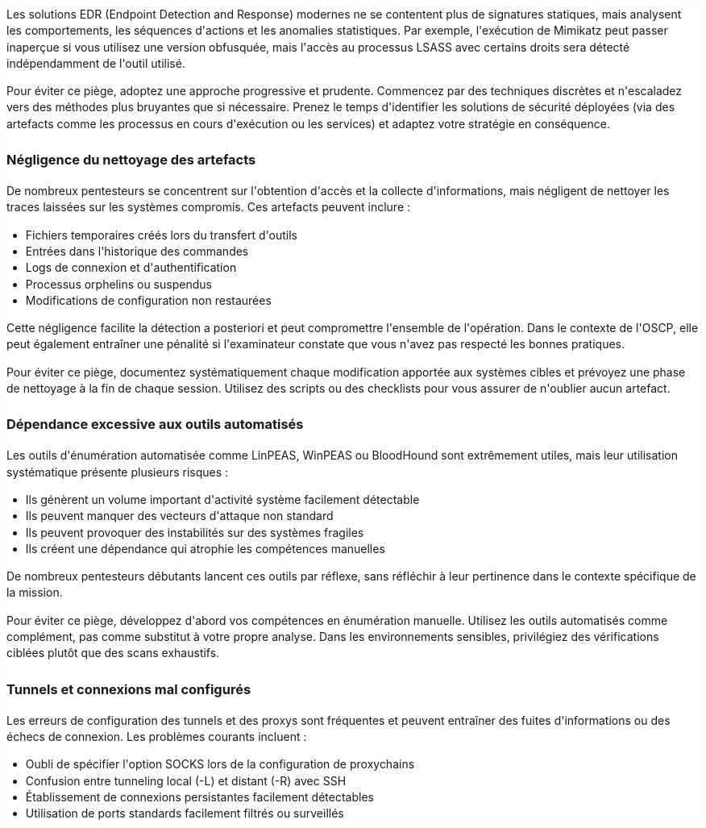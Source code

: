 Les solutions EDR (Endpoint Detection and Response) modernes ne se contentent plus de signatures statiques, mais analysent les comportements, les séquences d'actions et les anomalies statistiques. Par exemple, l'exécution de Mimikatz peut passer inaperçue si vous utilisez une version obfusquée, mais l'accès au processus LSASS avec certains droits sera détecté indépendamment de l'outil utilisé.

Pour éviter ce piège, adoptez une approche progressive et prudente. Commencez par des techniques discrètes et n'escaladez vers des méthodes plus bruyantes que si nécessaire. Prenez le temps d'identifier les solutions de sécurité déployées (via des artefacts comme les processus en cours d'exécution ou les services) et adaptez votre stratégie en conséquence.

### Négligence du nettoyage des artefacts

De nombreux pentesteurs se concentrent sur l'obtention d'accès et la collecte d'informations, mais négligent de nettoyer les traces laissées sur les systèmes compromis. Ces artefacts peuvent inclure :

- Fichiers temporaires créés lors du transfert d'outils
- Entrées dans l'historique des commandes
- Logs de connexion et d'authentification
- Processus orphelins ou suspendus
- Modifications de configuration non restaurées

Cette négligence facilite la détection a posteriori et peut compromettre l'ensemble de l'opération. Dans le contexte de l'OSCP, elle peut également entraîner une pénalité si l'examinateur constate que vous n'avez pas respecté les bonnes pratiques.

Pour éviter ce piège, documentez systématiquement chaque modification apportée aux systèmes cibles et prévoyez une phase de nettoyage à la fin de chaque session. Utilisez des scripts ou des checklists pour vous assurer de n'oublier aucun artefact.

### Dépendance excessive aux outils automatisés

Les outils d'énumération automatisée comme LinPEAS, WinPEAS ou BloodHound sont extrêmement utiles, mais leur utilisation systématique présente plusieurs risques :

- Ils génèrent un volume important d'activité système facilement détectable
- Ils peuvent manquer des vecteurs d'attaque non standard
- Ils peuvent provoquer des instabilités sur des systèmes fragiles
- Ils créent une dépendance qui atrophie les compétences manuelles

De nombreux pentesteurs débutants lancent ces outils par réflexe, sans réfléchir à leur pertinence dans le contexte spécifique de la mission.

Pour éviter ce piège, développez d'abord vos compétences en énumération manuelle. Utilisez les outils automatisés comme complément, pas comme substitut à votre propre analyse. Dans les environnements sensibles, privilégiez des vérifications ciblées plutôt que des scans exhaustifs.

### Tunnels et connexions mal configurés

Les erreurs de configuration des tunnels et des proxys sont fréquentes et peuvent entraîner des fuites d'informations ou des échecs de connexion. Les problèmes courants incluent :

- Oubli de spécifier l'option SOCKS lors de la configuration de proxychains
- Confusion entre tunneling local (-L) et distant (-R) avec SSH
- Établissement de connexions persistantes facilement détectables
- Utilisation de ports standards facilement filtrés ou surveillés
